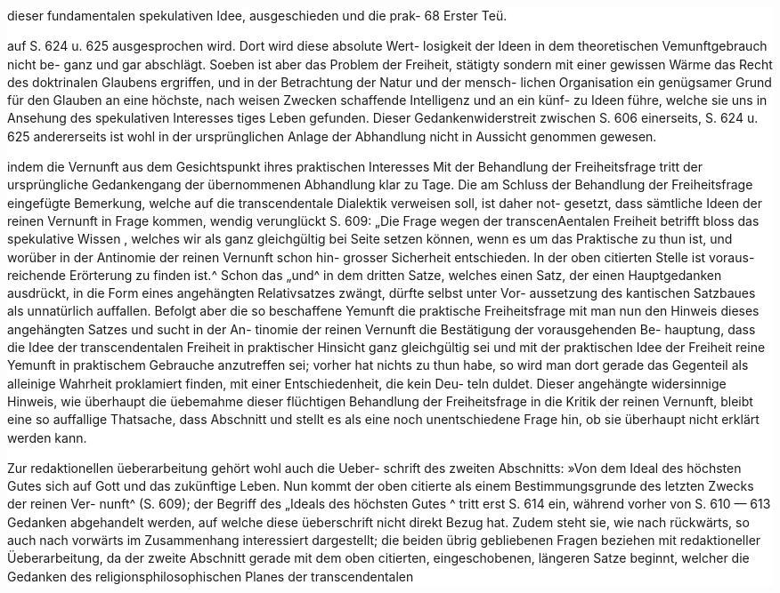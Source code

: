 


dieser fundamentalen spekulativen Idee, ausgeschieden und die prak- 
68 Erster Teü. 

auf S. 624 u. 625 ausgesprochen wird. Dort wird diese absolute Wert- 
losigkeit der Ideen in dem theoretischen Vemunftgebrauch nicht be- 
ganz und gar abschlägt. Soeben ist aber das Problem der Freiheit, 
stätigty sondern mit einer gewissen Wärme das Recht des doktrinalen 
Glaubens ergriffen, und in der Betrachtung der Natur und der mensch- 
lichen Organisation ein genügsamer Grund für den Glauben an eine 
höchste, nach weisen Zwecken schaffende Intelligenz und an ein künf- 
zu Ideen führe, welche sie uns in Ansehung des spekulativen Interesses 
tiges Leben gefunden. Dieser Gedankenwiderstreit zwischen S. 606 
einerseits, S. 624 u. 625 andererseits ist wohl in der ursprünglichen 
Anlage der Abhandlung nicht in Aussicht genommen gewesen. 

indem die Vernunft aus dem Gesichtspunkt ihres praktischen Interesses 
Mit der Behandlung der Freiheitsfrage tritt der ursprüngliche 
Gedankengang der übernommenen Abhandlung klar zu Tage. Die am 
Schluss der Behandlung der Freiheitsfrage eingefügte Bemerkung, 
welche auf die transcendentale Dialektik verweisen soll, ist daher not- 
gesetzt, dass sämtliche Ideen der reinen Vernunft in Frage kommen, 
wendig verunglückt S. 609: „Die Frage wegen der transcenAentalen 
Freiheit betrifft bloss das spekulative Wissen , welches wir als ganz 
gleichgültig bei Seite setzen können, wenn es um das Praktische zu 
thun ist, und worüber in der Antinomie der reinen Vernunft schon hin- 
grosser Sicherheit entschieden. In der oben citierten Stelle ist voraus- 
reichende Erörterung zu finden ist.^ Schon das „und^ in dem dritten 
Satze, welches einen Satz, der einen Hauptgedanken ausdrückt, in die 
Form eines angehängten Relativsatzes zwängt, dürfte selbst unter Vor- 
aussetzung des kantischen Satzbaues als unnatürlich auffallen. Befolgt 
aber die so beschaffene Yemunft die praktische Freiheitsfrage mit 
man nun den Hinweis dieses angehängten Satzes und sucht in der An- 
tinomie der reinen Vernunft die Bestätigung der vorausgehenden Be- 
hauptung, dass die Idee der transcendentalen Freiheit in praktischer 
Hinsicht ganz gleichgültig sei und mit der praktischen Idee der Freiheit 
reine Yemunft in praktischem Gebrauche anzutreffen sei; vorher hat 
nichts zu thun habe, so wird man dort gerade das Gegenteil als alleinige 
Wahrheit proklamiert finden, mit einer Entschiedenheit, die kein Deu- 
teln duldet. Dieser angehängte widersinnige Hinweis, wie überhaupt 
die üebemahme dieser flüchtigen Behandlung der Freiheitsfrage in die 
Kritik der reinen Vernunft, bleibt eine so auffallige Thatsache, dass 
Abschnitt und stellt es als eine noch unentschiedene Frage hin, ob 
sie überhaupt nicht erklärt werden kann. 

Zur redaktionellen üeberarbeitung gehört wohl auch die Ueber- 
schrift des zweiten Abschnitts: »Von dem Ideal des höchsten Gutes 
sich auf Gott und das zukünftige Leben. Nun kommt der oben citierte 
als einem Bestimmungsgrunde des letzten Zwecks der reinen Ver- 
nunft^ (S. 609); der Begriff des „Ideals des höchsten Gutes ^ tritt erst 
S. 614 ein, während vorher von S. 610 — 613 Gedanken abgehandelt 
werden, auf welche diese üeberschrift nicht direkt Bezug hat. Zudem 
steht sie, wie nach rückwärts, so auch nach vorwärts im Zusammenhang 
interessiert dargestellt; die beiden übrig gebliebenen Fragen beziehen 
mit redaktioneller Üeberarbeitung, da der zweite Abschnitt gerade mit 
dem oben citierten, eingeschobenen, längeren Satze beginnt, welcher die 
Gedanken des religionsphilosophischen Planes der transcendentalen 
